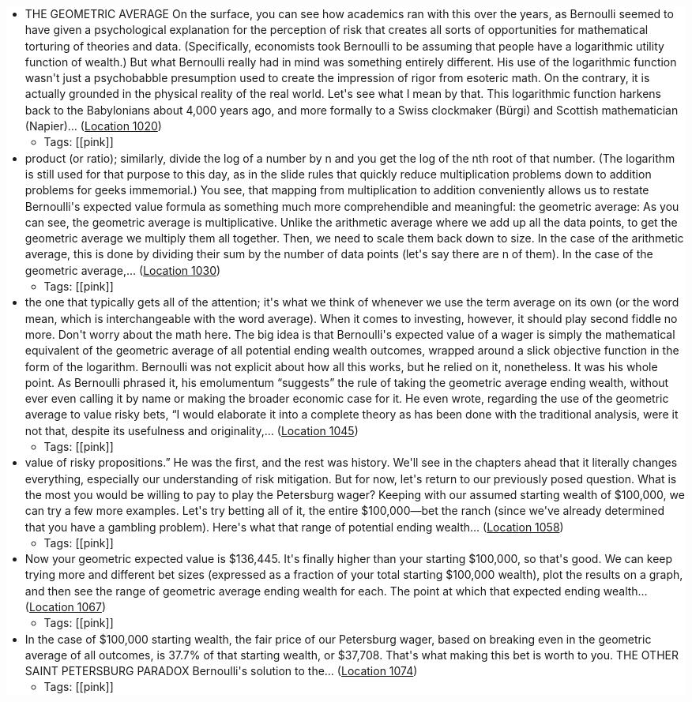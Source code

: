 - THE GEOMETRIC AVERAGE On the surface, you can see how academics ran with this over the years, as Bernoulli seemed to have given a psychological explanation for the perception of risk that creates all sorts of opportunities for mathematical torturing of theories and data. (Specifically, economists took Bernoulli to be assuming that people have a logarithmic utility function of wealth.) But what Bernoulli really had in mind was something entirely different. His use of the logarithmic function wasn't just a psychobabble presumption used to create the impression of rigor from esoteric math. On the contrary, it is actually grounded in the physical reality of the real world. Let's see what I mean by that. This logarithmic function harkens back to the Babylonians about 4,000 years ago, and more formally to a Swiss clockmaker (Bürgi) and Scottish mathematician (Napier)… ([Location 1020](https://readwise.io/to_kindle?action=open&asin=B09CGHBR89&location=1020))
    - Tags: [[pink]] 
- product (or ratio); similarly, divide the log of a number by n and you get the log of the nth root of that number. (The logarithm is still used for that purpose to this day, as in the slide rules that quickly reduce multiplication problems down to addition problems for geeks immemorial.) You see, that mapping from multiplication to addition conveniently allows us to restate Bernoulli's expected value formula as something much more comprehendible and meaningful: the geometric average: As you can see, the geometric average is multiplicative. Unlike the arithmetic average where we add up all the data points, to get the geometric average we multiply them all together. Then, we need to scale them back down to size. In the case of the arithmetic average, this is done by dividing their sum by the number of data points (let's say there are n of them). In the case of the geometric average,… ([Location 1030](https://readwise.io/to_kindle?action=open&asin=B09CGHBR89&location=1030))
    - Tags: [[pink]] 
- the one that typically gets all of the attention; it's what we think of whenever we use the term average on its own (or the word mean, which is interchangeable with the word average). When it comes to investing, however, it should play second fiddle no more. Don't worry about the math here. The big idea is that Bernoulli's expected value of a wager is simply the mathematical equivalent of the geometric average of all potential ending wealth outcomes, wrapped around a slick objective function in the form of the logarithm. Bernoulli was not explicit about how all this works, but he relied on it, nonetheless. It was his whole point. As Bernoulli phrased it, his emolumentum “suggests” the rule of taking the geometric average ending wealth, without ever even calling it by name or making the broader economic case for it. He even wrote, regarding the use of the geometric average to value risky bets, “I would elaborate it into a complete theory as has been done with the traditional analysis, were it not that, despite its usefulness and originality,… ([Location 1045](https://readwise.io/to_kindle?action=open&asin=B09CGHBR89&location=1045))
    - Tags: [[pink]] 
- value of risky propositions.” He was the first, and the rest was history. We'll see in the chapters ahead that it literally changes everything, especially our understanding of risk mitigation. But for now, let's return to our previously posed question. What is the most you would be willing to pay to play the Petersburg wager? Keeping with our assumed starting wealth of $100,000, we can try a few more examples. Let's try betting all of it, the entire $100,000—bet the ranch (since we've already determined that you have a gambling problem). Here's what that range of potential ending wealth… ([Location 1058](https://readwise.io/to_kindle?action=open&asin=B09CGHBR89&location=1058))
    - Tags: [[pink]] 
- Now your geometric expected value is $136,445. It's finally higher than your starting $100,000, so that's good. We can keep trying more and different bet sizes (expressed as a fraction of your total starting $100,000 wealth), plot the results on a graph, and then see the range of geometric average ending wealth for each. The point at which that expected ending wealth… ([Location 1067](https://readwise.io/to_kindle?action=open&asin=B09CGHBR89&location=1067))
    - Tags: [[pink]] 
- In the case of $100,000 starting wealth, the fair price of our Petersburg wager, based on breaking even in the geometric average of all outcomes, is 37.7% of that starting wealth, or $37,708. That's what making this bet is worth to you. THE OTHER SAINT PETERSBURG PARADOX Bernoulli's solution to the… ([Location 1074](https://readwise.io/to_kindle?action=open&asin=B09CGHBR89&location=1074))
    - Tags: [[pink]] 